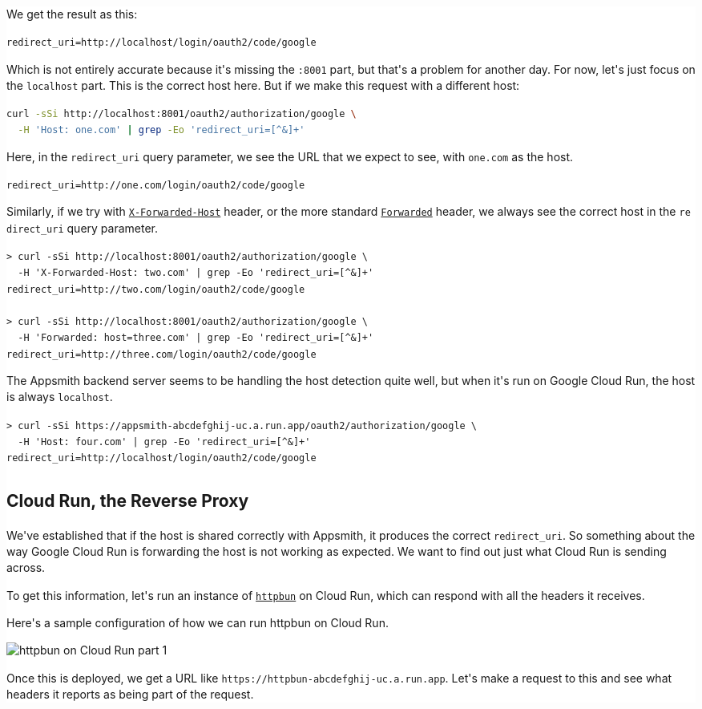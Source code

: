 We get the result as this:

```
redirect_uri=http://localhost/login/oauth2/code/google
```

Which is not entirely accurate because it's missing the `:8001` part, but that's a problem for another day. For now, let's just focus on the `localhost` part. This is the correct host here. But if we make this request with a different host:

```bash
curl -sSi http://localhost:8001/oauth2/authorization/google \
  -H 'Host: one.com' | grep -Eo 'redirect_uri=[^&]+'
```

Here, in the `redirect_uri` query parameter, we see the URL that we expect to see, with `one.com` as the host.

```
redirect_uri=http://one.com/login/oauth2/code/google
```

Similarly, if we try with [`X-Forwarded-Host`][X-Forwarded-Host] header, or the more standard [`Forwarded`][Forwarded] header, we always see the correct host in the `redirect_uri` query parameter.

```console
> curl -sSi http://localhost:8001/oauth2/authorization/google \
  -H 'X-Forwarded-Host: two.com' | grep -Eo 'redirect_uri=[^&]+'
redirect_uri=http://two.com/login/oauth2/code/google

> curl -sSi http://localhost:8001/oauth2/authorization/google \
  -H 'Forwarded: host=three.com' | grep -Eo 'redirect_uri=[^&]+'
redirect_uri=http://three.com/login/oauth2/code/google
```

The Appsmith backend server seems to be handling the host detection quite well, but when it's run on Google Cloud Run, the host is always `localhost`.

```console
> curl -sSi https://appsmith-abcdefghij-uc.a.run.app/oauth2/authorization/google \
  -H 'Host: four.com' | grep -Eo 'redirect_uri=[^&]+'
redirect_uri=http://localhost/login/oauth2/code/google
```

## Cloud Run, the Reverse Proxy

We've established that if the host is shared correctly with Appsmith, it produces the correct `redirect_uri`. So something about the way Google Cloud Run is forwarding the host is not working as expected. We want to find out just what Cloud Run is sending across.

To get this information, let's run an instance of [`httpbun`](https://httpbun.com) on Cloud Run, which can respond with all the headers it receives.

Here's a sample configuration of how we can run httpbun on Cloud Run.

![httpbun on Cloud Run part 1]({static}/static/cloudrun-httpbun.png)

Once this is deployed, we get a URL like `https://httpbun-abcdefghij-uc.a.run.app`. Let's make a request to this and see what headers it reports as being part of the request.


[X-Forwarded-Host]: https://developer.mozilla.org/en-US/docs/Web/HTTP/Headers/X-Forwarded-Host
[Forwarded]: https://developer.mozilla.org/en-US/docs/Web/HTTP/Headers/Forwarded